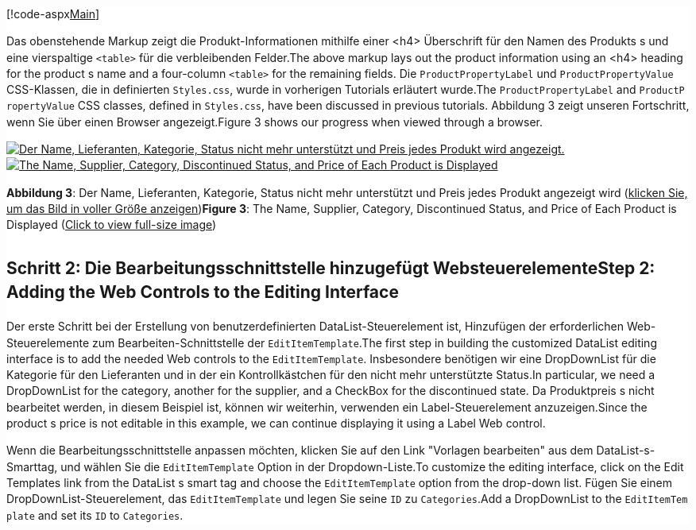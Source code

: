 
[!code-aspx[Main](customizing-the-datalist-s-editing-interface-cs/samples/sample1.aspx)]

<span data-ttu-id="63eba-133">Das obenstehende Markup zeigt die Produkt-Informationen mithilfe einer &lt;h4&gt; Überschrift für den Namen des Produkts s und eine vierspaltige `<table>` für die verbleibenden Felder.</span><span class="sxs-lookup"><span data-stu-id="63eba-133">The above markup lays out the product information using an &lt;h4&gt; heading for the product s name and a four-column `<table>` for the remaining fields.</span></span> <span data-ttu-id="63eba-134">Die `ProductPropertyLabel` und `ProductPropertyValue` CSS-Klassen, die in definierten `Styles.css`, wurde in vorherigen Tutorials erläutert wurde.</span><span class="sxs-lookup"><span data-stu-id="63eba-134">The `ProductPropertyLabel` and `ProductPropertyValue` CSS classes, defined in `Styles.css`, have been discussed in previous tutorials.</span></span> <span data-ttu-id="63eba-135">Abbildung 3 zeigt unseren Fortschritt, wenn Sie über einen Browser angezeigt.</span><span class="sxs-lookup"><span data-stu-id="63eba-135">Figure 3 shows our progress when viewed through a browser.</span></span>

<span data-ttu-id="63eba-136">[![Der Name, Lieferanten, Kategorie, Status nicht mehr unterstützt und Preis jedes Produkt wird angezeigt.](customizing-the-datalist-s-editing-interface-cs/_static/image8.png)](customizing-the-datalist-s-editing-interface-cs/_static/image7.png)</span><span class="sxs-lookup"><span data-stu-id="63eba-136">[![The Name, Supplier, Category, Discontinued Status, and Price of Each Product is Displayed](customizing-the-datalist-s-editing-interface-cs/_static/image8.png)](customizing-the-datalist-s-editing-interface-cs/_static/image7.png)</span></span>

<span data-ttu-id="63eba-137">**Abbildung 3**: Der Name, Lieferanten, Kategorie, Status nicht mehr unterstützt und Preis jedes Produkt angezeigt wird ([klicken Sie, um das Bild in voller Größe anzeigen](customizing-the-datalist-s-editing-interface-cs/_static/image9.png))</span><span class="sxs-lookup"><span data-stu-id="63eba-137">**Figure 3**: The Name, Supplier, Category, Discontinued Status, and Price of Each Product is Displayed ([Click to view full-size image](customizing-the-datalist-s-editing-interface-cs/_static/image9.png))</span></span>

## <a name="step-2-adding-the-web-controls-to-the-editing-interface"></a><span data-ttu-id="63eba-138">Schritt 2: Die Bearbeitungsschnittstelle hinzugefügt Websteuerelemente</span><span class="sxs-lookup"><span data-stu-id="63eba-138">Step 2: Adding the Web Controls to the Editing Interface</span></span>

<span data-ttu-id="63eba-139">Der erste Schritt bei der Erstellung von benutzerdefinierten DataList-Steuerelement ist, Hinzufügen der erforderlichen Web-Steuerelemente zum Bearbeiten-Schnittstelle der `EditItemTemplate`.</span><span class="sxs-lookup"><span data-stu-id="63eba-139">The first step in building the customized DataList editing interface is to add the needed Web controls to the `EditItemTemplate`.</span></span> <span data-ttu-id="63eba-140">Insbesondere benötigen wir eine DropDownList für die Kategorie für den Lieferanten und in der ein Kontrollkästchen für den nicht mehr unterstützte Status.</span><span class="sxs-lookup"><span data-stu-id="63eba-140">In particular, we need a DropDownList for the category, another for the supplier, and a CheckBox for the discontinued state.</span></span> <span data-ttu-id="63eba-141">Da Produktpreis s nicht bearbeitet werden, in diesem Beispiel ist, können wir weiterhin, verwenden ein Label-Steuerelement anzuzeigen.</span><span class="sxs-lookup"><span data-stu-id="63eba-141">Since the product s price is not editable in this example, we can continue displaying it using a Label Web control.</span></span>

<span data-ttu-id="63eba-142">Wenn die Bearbeitungsschnittstelle anpassen möchten, klicken Sie auf den Link "Vorlagen bearbeiten" aus dem DataList-s-Smarttag, und wählen Sie die `EditItemTemplate` Option in der Dropdown-Liste.</span><span class="sxs-lookup"><span data-stu-id="63eba-142">To customize the editing interface, click on the Edit Templates link from the DataList s smart tag and choose the `EditItemTemplate` option from the drop-down list.</span></span> <span data-ttu-id="63eba-143">Fügen Sie einem DropDownList-Steuerelement, das `EditItemTemplate` und legen Sie seine `ID` zu `Categories`.</span><span class="sxs-lookup"><span data-stu-id="63eba-143">Add a DropDownList to the `EditItemTemplate` and set its `ID` to `Categories`.</span></span>
